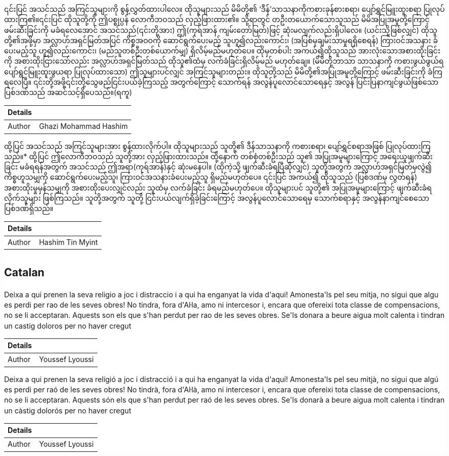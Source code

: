 
<div dir="ltr" lang="my" style={{fontSize:'larger',backgroundColor:'#f8f9fa',padding:20}}>
၎င်းပြင် အသင်သည် အကြင်သူများကို စွန့်လွှတ်ထားပါလေ။ ထိုသူများသည် မိမိတို့၏ ‘ဒီန်’သာသနာကိုကစားခုန်စားစရာ၊ ပျော်ရွှင်မြူးထူးစရာ ပြုလုပ်ထားကြ၏။၎င်းပြင် ထိုသူတို့ကို ဤပစ္စုပ္ပန် လောကီဘဝသည် လှည့်ဖြားထား၏။ သို့ရာတွင် တဦးတယောက်သောသူသည် မိမိအပြုအမူတို့ကြောင့် ဖမ်းဆီးခြင်းကို မခံရလေအောင် အသင်သည်(၎င်းတို့အား) ဤ(ကုရ်အာန် ကျမ်းတော်မြတ်)ဖြင့် ဆုံးမလျက်လည်းရှိပါလေ။ (ယင်းသို့ဖြစ်လျှင်) ထိုသူတို့၏အဖို့မှာ အလ္လာဟ်အရှင်မြတ်အပြင် ကိစ္စအဝဝကို ဆောင်ရွက်ပေးမည့် သူဟူ၍လည်းကောင်း၊ (အပြစ်မှချမ်းသာမှုရရှိစေရန်) ကြားဝင်အသနား ခံပေးမည့်သူ ဟူ၍လည်းကောင်း၊ (မည်သူတစ်ဦးတစ်ယောက်မျှ) ရှိလိမ့်မည်မဟုတ်ပေ။ ထိုမှတစ်ပါး အကယ်၍ထိုသူသည် အားလုံးသောအစားထိုးခြင်းကို အစားထိုးငြားသော်လည်း အလ္လာဟ်အရှင်မြတ်သည် ထိုသူ၏ထံမှ လက်ခံခြင်းရှိလိမ့်မည် မဟုတ်ချေ။ (မိမိတို့ဘာသာ သာသနာကို ကစားဖွယ်ဖွယ်ရ ပျော်ရွင်မြူးထူးဖွယရာ ပြုလုပ်ထားသော) ဤသူများပင်လျှင် အကြင်သူများတည်း။ ထိုသူတို့သည် မိမိတို့၏အပြုအမူတို့ကြောင့် ဖမ်းဆီးခြင်းကို ခံကြရလေပြီ။ ၎င်းတို့အဖို့၎င်းတို့သွေဖည်ငြင်းပယ်ခဲ့ကြသည့် အတွက်ကြောင့် သောက်ရန် အလွန်ပူလောင်သောရေနှင့် အလွန် ပြင်းပြနာကျင်ဖွယ်ဖြစ်သော ပြစ်ဒဏ်သည် အဆင်သင့်ရှိပေသည်။(ရကူ)
</div>
<div style={{backgroundColor:'#f8f9fa',padding:20, marginBottom: 10}}><table> <thead> <tr> <th>Details</th> <th></th> </tr> </thead> <tbody> <tr><td>Author</td><td>Ghazi Mohammad Hashim</td></tr></tbody></table></div>


<div dir="ltr" lang="my" style={{fontSize:'larger',backgroundColor:'#f8f9fa',padding:20}}>
ထို့ပြင် အသင်သည် အကြင်သူများအား စွန့်ထားလိုက်ပါ။ ထိုသူများသည် သူတို့၏ ဒီန်သာသနာကို ကစားစရာ၊ ‌ပျော်ရွှင်စရာအဖြစ် ပြုလုပ်ထားကြသည်။* ထို့ပြင် ဤ‌လောကီဘဝသည် သူတို့အား လှည့်ဖြားထားသည်။ ထို့‌နောက် တစ်စုံတစ်ဦးသည် သူ၏ အပြုအမူများ‌ကြောင့် အ‌ရေးယူဖျက်ဆီးခြင်း မခံရရန်အတွက် အသင်သည် ဤအရာ(ကုရ်အာန်)နှင့် ဆုံးမ‌နေပါ။ (ထိုကဲ့သို့ ဖျက်ဆီးခံရပြီဆိုလျှင်) သူတို့အတွက် အလ္လာဟ်အရှင်မြတ်မှလွဲ၍ ကိစ္စဟူသမျှကို ‌ဆောင်ရွက်‌ပေးမည့်သူ၊ ကြားဝင်အသနားခံ‌ပေးမည့်သူ ရှိမည်မဟုတ်‌ပေ။ ၎င်းပြင် အကယ်၍ ထိုသူသည် (ပြစ်ဒဏ်မှ လွတ်ရန်) အစားထိုးမှုမှန်သမျှကို အစားထိုး‌ပေးလျှင်လည်း သူထံမှ လက်ခံခြင်း ခံရမည်မဟုတ်‌ပေ။ ထိုသူများပင် သူတို့၏ အပြုအမူများ‌ကြောင့် ဖျက်ဆီးခံရလိုက်သူများ ဖြစ်ကြသည်။ သူတို့အတွက် သူတို့ ငြင်းပယ်လျက်ရှိခဲ့ခြင်း‌ကြောင့် အလွန်ပူ‌လောင်‌သော‌ရေမှ ‌သောက်စရာနှင့် အလွန်နာကျင်‌စေ‌သော ပြစ်ဒဏ်ရှိသည်။
</div>
<div style={{backgroundColor:'#f8f9fa',padding:20, marginBottom: 10}}><table> <thead> <tr> <th>Details</th> <th></th> </tr> </thead> <tbody> <tr><td>Author</td><td>Hashim Tin Myint</td></tr></tbody></table></div>

## Catalan


<div dir="ltr" lang="ca" style={{fontSize:'larger',backgroundColor:'#f8f9fa',padding:20}}>
Deixa a qui prenen la seva religio a joc i distraccio i a qui ha enganyat la vida d'aqui! Amonesta'ls pel seu mitja, no sigui que algu es perdi per rao de les seves obres! No tindra, fora d'Al·la, amo ni intercesor i, encara que ofereixi tota classe de compensacions, no se li acceptaran. Aquests son els que s'han perdut per rao de les seves obres. Se'ls donara a beure aigua molt calenta i tindran un castig doloros per no haver cregut
</div>
<div style={{backgroundColor:'#f8f9fa',padding:20, marginBottom: 10}}><table> <thead> <tr> <th>Details</th> <th></th> </tr> </thead> <tbody> <tr><td>Author</td><td>Youssef Lyoussi</td></tr></tbody></table></div>


<div dir="ltr" lang="ca" style={{fontSize:'larger',backgroundColor:'#f8f9fa',padding:20}}>
Deixa a qui prenen la seva religió a joc i distracció i a qui ha enganyat la vida d'aquí! Amonesta'ls pel seu mitjà, no sigui que algú es perdi per raó de les seves obres! No tindrà, fora d'Al·là, amo ni intercesor i, encara que ofereixi tota classe de compensacions, no se li acceptaran. Aquests són els que s'han perdut per raó de les seves obres. Se'ls donarà a beure aigua molt calenta i tindran un càstig dolorós per no haver cregut
</div>
<div style={{backgroundColor:'#f8f9fa',padding:20, marginBottom: 10}}><table> <thead> <tr> <th>Details</th> <th></th> </tr> </thead> <tbody> <tr><td>Author</td><td>Youssef Lyoussi</td></tr></tbody></table></div>
